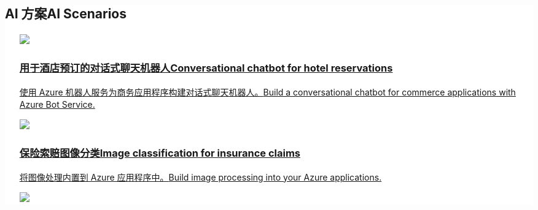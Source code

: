
## <a name="ai-scenarios"></a><span data-ttu-id="1f7c7-101">AI 方案</span><span class="sxs-lookup"><span data-stu-id="1f7c7-101">AI Scenarios</span></span>

<ul  class="panelContent cardsG">
<li style="display: flex; flex-direction: column;">
    <a href="./ai/commerce-chatbot.md" style="display: flex; flex-direction: column; flex: 1 0 auto;">
        <div class="cardSize" style="flex: 1 0 auto; display: flex;">
            <div class="cardPadding" style="display: flex;">
                <div class="card">
                    <div class="cardImageOuter">
                        <div class="cardImage">
                            <img src="./ai/media-thumbnail/architecture-commerce-chatbot.png" />
                        </div>
                    </div>
                    <div class="cardText">
                        <h3><span data-ttu-id="1f7c7-102">用于酒店预订的对话式聊天机器人</span><span class="sxs-lookup"><span data-stu-id="1f7c7-102">Conversational chatbot for hotel reservations</span></span></h3>
                        <p><span data-ttu-id="1f7c7-103">使用 Azure 机器人服务为商务应用程序构建对话式聊天机器人。</span><span class="sxs-lookup"><span data-stu-id="1f7c7-103">Build a conversational chatbot for commerce applications with Azure Bot Service.</span></span></p>
                    </div>
                </div>
            </div>
        </div>
    </a>
</li>
<li style="display: flex; flex-direction: column;">
    <a href="./ai/intelligent-apps-image-processing.md" style="display: flex; flex-direction: column; flex: 1 0 auto;">
        <div class="cardSize" style="flex: 1 0 auto; display: flex;">
            <div class="cardPadding" style="display: flex;">
                <div class="card">
                    <div class="cardImageOuter">
                        <div class="cardImage">
                            <img src="./ai/media-thumbnail/architecture-intelligent-apps-image-processing.png"/>
                        </div>
                    </div>
                    <div class="cardText">
                        <h3><span data-ttu-id="1f7c7-104">保险索赔图像分类</span><span class="sxs-lookup"><span data-stu-id="1f7c7-104">Image classification for insurance claims</span></span></h3>
                        <p><span data-ttu-id="1f7c7-105">将图像处理内置到 Azure 应用程序中。</span><span class="sxs-lookup"><span data-stu-id="1f7c7-105">Build image processing into your Azure applications.</span></span></p>
                    </div>
                </div>
            </div>
        </div>
    </a>
</li>
<li style="display: flex; flex-direction: column;">
    <a href="./ai/movie-recommendations.md" style="display: flex; flex-direction: column; flex: 1 0 auto;">
        <div class="cardSize" style="flex: 1 0 auto; display: flex;">
            <div class="cardPadding" style="display: flex;">
                <div class="card">
                    <div class="cardImageOuter">
                        <div class="cardImage">
                            <img src="./ai/media-thumbnail/architecture-movie-recommender.png"/>
                        </div>
                    </div>
                    <div class="cardText">